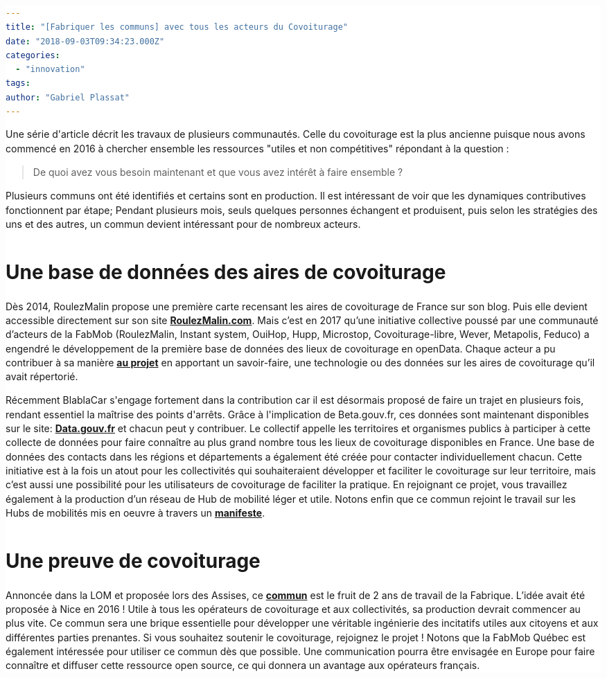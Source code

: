 ```yaml
---
title: "[Fabriquer les communs] avec tous les acteurs du Covoiturage"
date: "2018-09-03T09:34:23.000Z"
categories: 
  - "innovation"
tags: 
author: "Gabriel Plassat"
---
```


Une série d'article décrit les travaux de plusieurs communautés. Celle du covoiturage est la plus ancienne puisque nous avons commencé en 2016 à chercher ensemble les ressources "utiles et non compétitives" répondant à la question :

> De quoi avez vous besoin maintenant et que vous avez intérêt à faire ensemble ?

Plusieurs communs ont été identifiés et certains sont en production. Il est intéressant de voir que les dynamiques contributives fonctionnent par étape; Pendant plusieurs mois, seuls quelques personnes échangent et produisent, puis selon les stratégies des uns et des autres, un commun devient intéressant pour de nombreux acteurs.

# Une base de données des aires de covoiturage

Dès 2014, RoulezMalin propose une première carte recensant les aires de covoiturage de France sur son blog. Puis elle devient accessible directement sur son site **[RoulezMalin.com](https://www.roulezmalin.com/aires-covoiturage)**. Mais c’est en 2017 qu’une initiative collective poussé par une communauté d’acteurs de la FabMob (RoulezMalin, Instant system, OuiHop, Hupp, Microstop, Covoiturage-libre, Wever, Metapolis, Feduco) a engendré le développement de la première base de données des lieux de covoiturage en openData. Chaque acteur a pu contribuer à sa manière **[au projet](http://wiki.lafabriquedesmobilites.fr/wiki/Base_de_donn%C3%A9e_commune_des_lieux_de_covoiturage)** en apportant un savoir-faire, une technologie ou des données sur les aires de covoiturage qu’il avait répertorié.

Récemment BlablaCar s'engage fortement dans la contribution car il est désormais proposé de faire un trajet en plusieurs fois, rendant essentiel la maîtrise des points d'arrêts. Grâce à l'implication de Beta.gouv.fr, ces données sont maintenant disponibles sur le site: **[Data.gouv.fr](https://www.data.gouv.fr/fr/datasets/base-de-donnees-commune-des-lieux-et-aires-de-covoiturage/)** et chacun peut y contribuer. Le collectif appelle les territoires et organismes publics à participer à cette collecte de données pour faire connaître au plus grand nombre tous les lieux de covoiturage disponibles en France. Une base de données des contacts dans les régions et départements a également été créée pour contacter individuellement chacun. Cette initiative est à la fois un atout pour les collectivités qui souhaiteraient développer et faciliter le covoiturage sur leur territoire, mais c’est aussi une possibilité pour les utilisateurs de covoiturage de faciliter la pratique. En rejoignant ce projet, vous travaillez également à la production d’un réseau de Hub de mobilité léger et utile. Notons enfin que ce commun rejoint le travail sur les Hubs de mobilités mis en oeuvre à travers un [**manifeste**](http://wiki.lafabriquedesmobilites.fr/wiki/Manifeste_pour_r%C3%A9-inventer_les_hubs_l%C3%A9gers,_utiles,_citoyens).

# Une preuve de covoiturage

Annoncée dans la LOM et proposée lors des Assises, ce [**commun**](http://wiki.lafabriquedesmobilites.fr/wiki/Preuve_de_covoiturage) est le fruit de 2 ans de travail de la Fabrique. L’idée avait été proposée à Nice en 2016 ! Utile à tous les opérateurs de covoiturage et aux collectivités, sa production devrait commencer au plus vite. Ce commun sera une brique essentielle pour développer une véritable ingénierie des incitatifs utiles aux citoyens et aux différentes parties prenantes. Si vous souhaitez soutenir le covoiturage, rejoignez le projet ! Notons que la FabMob Québec est également intéressée pour utiliser ce commun dès que possible. Une communication pourra être envisagée en Europe pour faire connaître et diffuser cette ressource open source, ce qui donnera un avantage aux opérateurs français.
